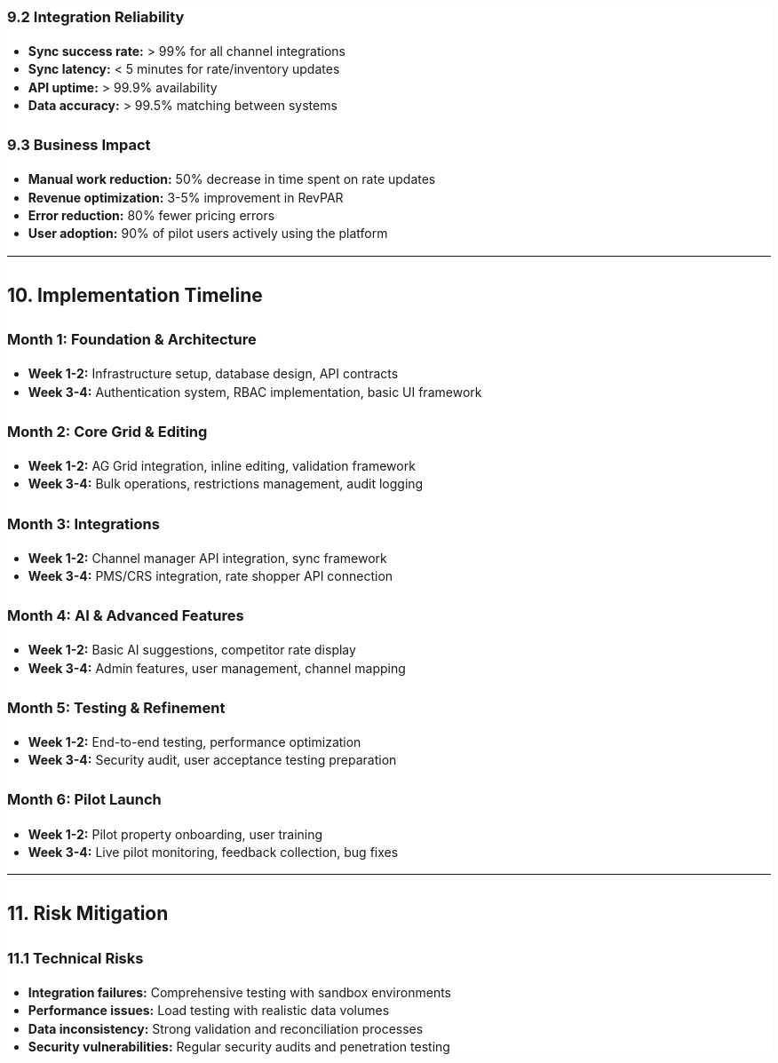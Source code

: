 ### 9.2 Integration Reliability
- **Sync success rate:** > 99% for all channel integrations
- **Sync latency:** < 5 minutes for rate/inventory updates
- **API uptime:** > 99.9% availability
- **Data accuracy:** > 99.5% matching between systems

### 9.3 Business Impact
- **Manual work reduction:** 50% decrease in time spent on rate updates
- **Revenue optimization:** 3-5% improvement in RevPAR
- **Error reduction:** 80% fewer pricing errors
- **User adoption:** 90% of pilot users actively using the platform

---

## 10. Implementation Timeline

### Month 1: Foundation & Architecture
- **Week 1-2:** Infrastructure setup, database design, API contracts
- **Week 3-4:** Authentication system, RBAC implementation, basic UI framework

### Month 2: Core Grid & Editing
- **Week 1-2:** AG Grid integration, inline editing, validation framework
- **Week 3-4:** Bulk operations, restrictions management, audit logging

### Month 3: Integrations
- **Week 1-2:** Channel manager API integration, sync framework
- **Week 3-4:** PMS/CRS integration, rate shopper API connection

### Month 4: AI & Advanced Features
- **Week 1-2:** Basic AI suggestions, competitor rate display
- **Week 3-4:** Admin features, user management, channel mapping

### Month 5: Testing & Refinement
- **Week 1-2:** End-to-end testing, performance optimization
- **Week 3-4:** Security audit, user acceptance testing preparation

### Month 6: Pilot Launch
- **Week 1-2:** Pilot property onboarding, user training
- **Week 3-4:** Live pilot monitoring, feedback collection, bug fixes

---

## 11. Risk Mitigation

### 11.1 Technical Risks
- **Integration failures:** Comprehensive testing with sandbox environments
- **Performance issues:** Load testing with realistic data volumes
- **Data inconsistency:** Strong validation and reconciliation processes
- **Security vulnerabilities:** Regular security audits and penetration testing
